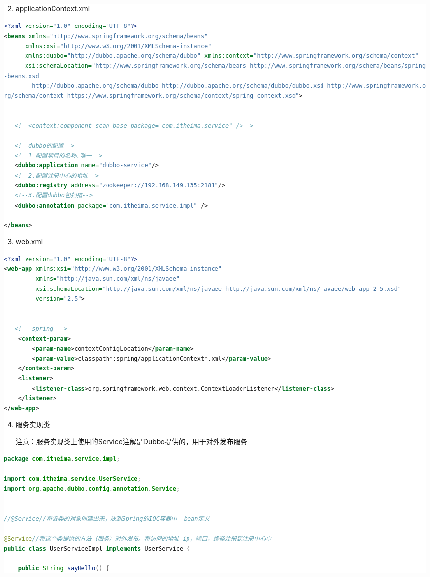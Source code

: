 2. applicationContext.xml

```xml
<?xml version="1.0" encoding="UTF-8"?>
<beans xmlns="http://www.springframework.org/schema/beans"
      xmlns:xsi="http://www.w3.org/2001/XMLSchema-instance"
      xmlns:dubbo="http://dubbo.apache.org/schema/dubbo" xmlns:context="http://www.springframework.org/schema/context"
      xsi:schemaLocation="http://www.springframework.org/schema/beans http://www.springframework.org/schema/beans/spring-beans.xsd
        http://dubbo.apache.org/schema/dubbo http://dubbo.apache.org/schema/dubbo/dubbo.xsd http://www.springframework.org/schema/context https://www.springframework.org/schema/context/spring-context.xsd">


   <!--<context:component-scan base-package="com.itheima.service" />-->

   <!--dubbo的配置-->
   <!--1.配置项目的名称,唯一-->
   <dubbo:application name="dubbo-service"/>
   <!--2.配置注册中心的地址-->
   <dubbo:registry address="zookeeper://192.168.149.135:2181"/>
   <!--3.配置dubbo包扫描-->
   <dubbo:annotation package="com.itheima.service.impl" />

</beans>
```

3. web.xml

```xml
<?xml version="1.0" encoding="UTF-8"?>
<web-app xmlns:xsi="http://www.w3.org/2001/XMLSchema-instance"
         xmlns="http://java.sun.com/xml/ns/javaee"
         xsi:schemaLocation="http://java.sun.com/xml/ns/javaee http://java.sun.com/xml/ns/javaee/web-app_2_5.xsd"
         version="2.5">

       
   <!-- spring -->
    <context-param>
        <param-name>contextConfigLocation</param-name>
        <param-value>classpath*:spring/applicationContext*.xml</param-value>
    </context-param>
    <listener>
        <listener-class>org.springframework.web.context.ContextLoaderListener</listener-class>
    </listener>
</web-app>
```

4. 服务实现类

   注意：服务实现类上使用的Service注解是Dubbo提供的，用于对外发布服务

```java
package com.itheima.service.impl;

import com.itheima.service.UserService;
import org.apache.dubbo.config.annotation.Service;


//@Service//将该类的对象创建出来，放到Spring的IOC容器中  bean定义

@Service//将这个类提供的方法（服务）对外发布。将访问的地址 ip，端口，路径注册到注册中心中
public class UserServiceImpl implements UserService {

    public String sayHello() {
```